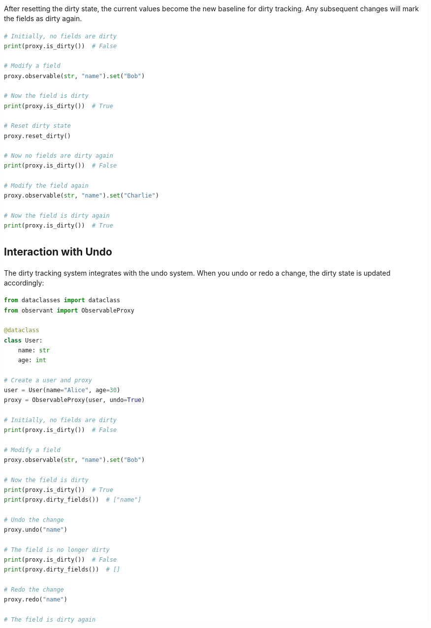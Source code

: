 After resetting the dirty state, the current values become the new baseline for dirty tracking. Any subsequent changes will mark the fields as dirty again.

```python
# Initially, no fields are dirty
print(proxy.is_dirty())  # False

# Modify a field
proxy.observable(str, "name").set("Bob")

# Now the field is dirty
print(proxy.is_dirty())  # True

# Reset dirty state
proxy.reset_dirty()

# Now no fields are dirty again
print(proxy.is_dirty())  # False

# Modify the field again
proxy.observable(str, "name").set("Charlie")

# Now the field is dirty again
print(proxy.is_dirty())  # True
```

## Interaction with Undo

The dirty tracking system integrates with the undo system. When you undo or redo a change, the dirty state is updated accordingly:

```python
from dataclasses import dataclass
from observant import ObservableProxy

@dataclass
class User:
    name: str
    age: int

# Create a user and proxy
user = User(name="Alice", age=30)
proxy = ObservableProxy(user, undo=True)

# Initially, no fields are dirty
print(proxy.is_dirty())  # False

# Modify a field
proxy.observable(str, "name").set("Bob")

# Now the field is dirty
print(proxy.is_dirty())  # True
print(proxy.dirty_fields())  # ["name"]

# Undo the change
proxy.undo("name")

# The field is no longer dirty
print(proxy.is_dirty())  # False
print(proxy.dirty_fields())  # []

# Redo the change
proxy.redo("name")

# The field is dirty again
```
